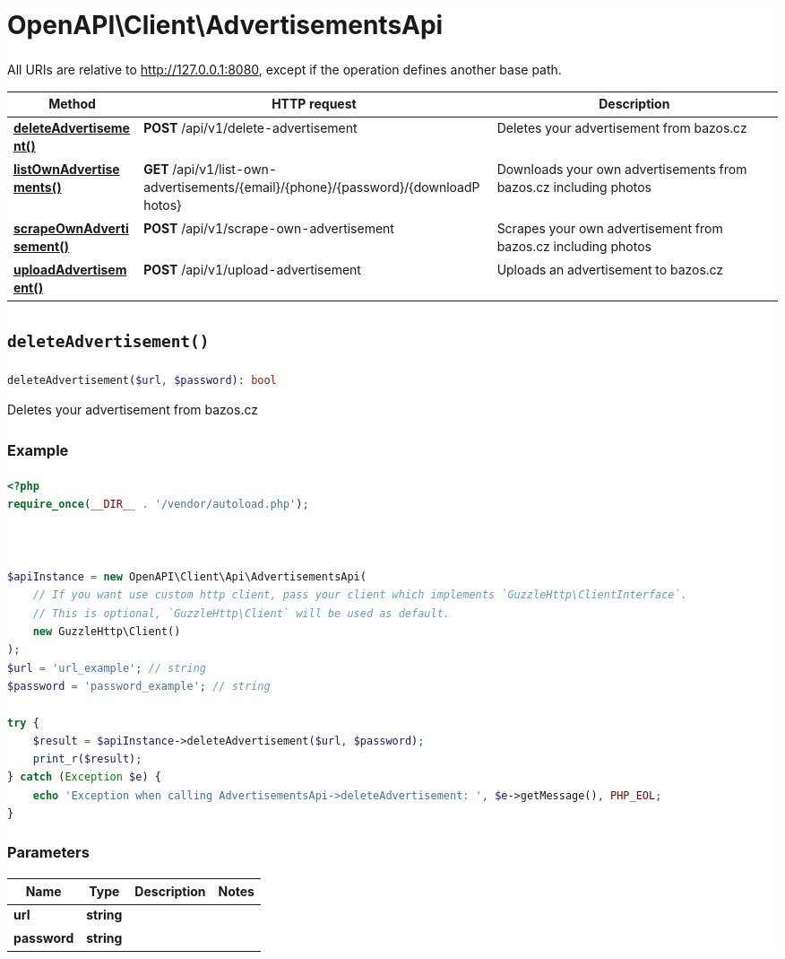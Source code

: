 # OpenAPI\Client\AdvertisementsApi

All URIs are relative to http://127.0.0.1:8080, except if the operation defines another base path.

| Method | HTTP request | Description |
| ------------- | ------------- | ------------- |
| [**deleteAdvertisement()**](AdvertisementsApi.md#deleteAdvertisement) | **POST** /api/v1/delete-advertisement | Deletes your advertisement from bazos.cz |
| [**listOwnAdvertisements()**](AdvertisementsApi.md#listOwnAdvertisements) | **GET** /api/v1/list-own-advertisements/{email}/{phone}/{password}/{downloadPhotos} | Downloads your own advertisements from bazos.cz including photos |
| [**scrapeOwnAdvertisement()**](AdvertisementsApi.md#scrapeOwnAdvertisement) | **POST** /api/v1/scrape-own-advertisement | Scrapes your own advertisement from bazos.cz including photos |
| [**uploadAdvertisement()**](AdvertisementsApi.md#uploadAdvertisement) | **POST** /api/v1/upload-advertisement | Uploads an advertisement to bazos.cz |


## `deleteAdvertisement()`

```php
deleteAdvertisement($url, $password): bool
```

Deletes your advertisement from bazos.cz

### Example

```php
<?php
require_once(__DIR__ . '/vendor/autoload.php');



$apiInstance = new OpenAPI\Client\Api\AdvertisementsApi(
    // If you want use custom http client, pass your client which implements `GuzzleHttp\ClientInterface`.
    // This is optional, `GuzzleHttp\Client` will be used as default.
    new GuzzleHttp\Client()
);
$url = 'url_example'; // string
$password = 'password_example'; // string

try {
    $result = $apiInstance->deleteAdvertisement($url, $password);
    print_r($result);
} catch (Exception $e) {
    echo 'Exception when calling AdvertisementsApi->deleteAdvertisement: ', $e->getMessage(), PHP_EOL;
}
```

### Parameters

| Name | Type | Description  | Notes |
| ------------- | ------------- | ------------- | ------------- |
| **url** | **string**|  | |
| **password** | **string**|  | |
